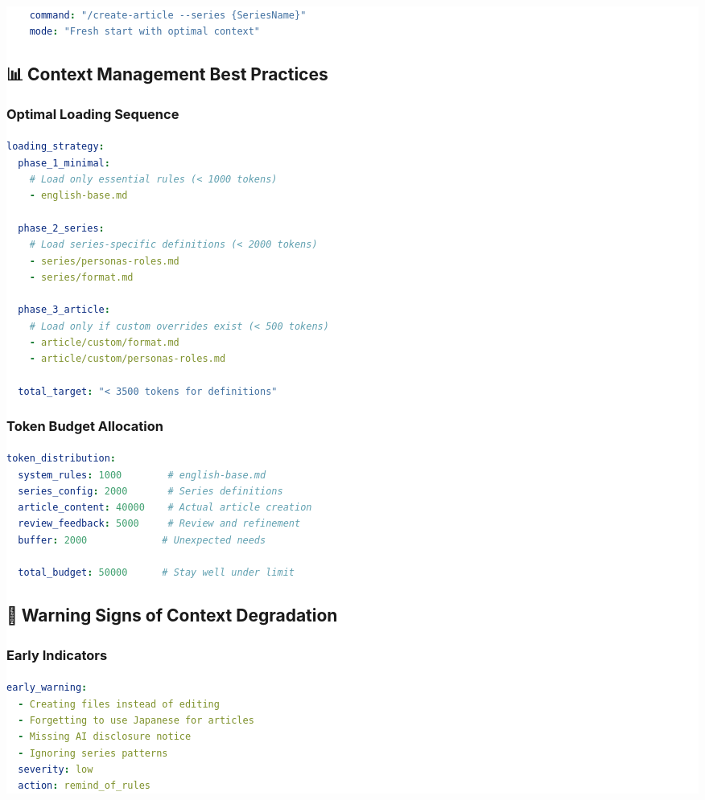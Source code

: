 ```yaml
    command: "/create-article --series {SeriesName}"
    mode: "Fresh start with optimal context"
```

## 📊 Context Management Best Practices

### Optimal Loading Sequence

```yaml
loading_strategy:
  phase_1_minimal:
    # Load only essential rules (< 1000 tokens)
    - english-base.md
    
  phase_2_series:
    # Load series-specific definitions (< 2000 tokens)
    - series/personas-roles.md
    - series/format.md
    
  phase_3_article:
    # Load only if custom overrides exist (< 500 tokens)
    - article/custom/format.md
    - article/custom/personas-roles.md
    
  total_target: "< 3500 tokens for definitions"
```

### Token Budget Allocation

```yaml
token_distribution:
  system_rules: 1000        # english-base.md
  series_config: 2000       # Series definitions
  article_content: 40000    # Actual article creation
  review_feedback: 5000     # Review and refinement
  buffer: 2000             # Unexpected needs
  
  total_budget: 50000      # Stay well under limit
```

## 🚨 Warning Signs of Context Degradation

### Early Indicators
```yaml
early_warning:
  - Creating files instead of editing
  - Forgetting to use Japanese for articles
  - Missing AI disclosure notice
  - Ignoring series patterns
  severity: low
  action: remind_of_rules
```

